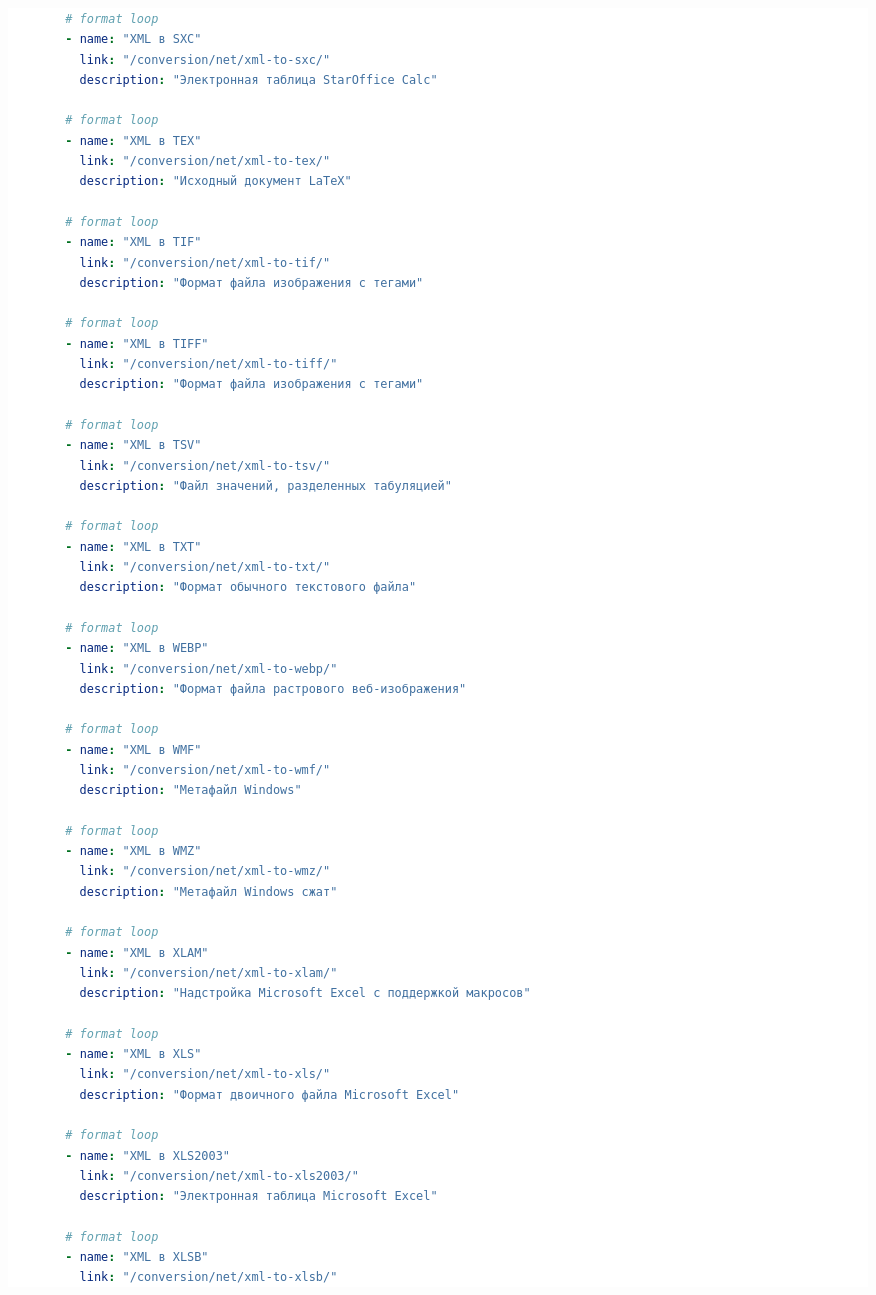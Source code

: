 ```yaml
        # format loop
        - name: "XML в SXC"
          link: "/conversion/net/xml-to-sxc/"
          description: "Электронная таблица StarOffice Calc"

        # format loop
        - name: "XML в TEX"
          link: "/conversion/net/xml-to-tex/"
          description: "Исходный документ LaTeX"

        # format loop
        - name: "XML в TIF"
          link: "/conversion/net/xml-to-tif/"
          description: "Формат файла изображения с тегами"

        # format loop
        - name: "XML в TIFF"
          link: "/conversion/net/xml-to-tiff/"
          description: "Формат файла изображения с тегами"

        # format loop
        - name: "XML в TSV"
          link: "/conversion/net/xml-to-tsv/"
          description: "Файл значений, разделенных табуляцией"

        # format loop
        - name: "XML в TXT"
          link: "/conversion/net/xml-to-txt/"
          description: "Формат обычного текстового файла"

        # format loop
        - name: "XML в WEBP"
          link: "/conversion/net/xml-to-webp/"
          description: "Формат файла растрового веб-изображения"

        # format loop
        - name: "XML в WMF"
          link: "/conversion/net/xml-to-wmf/"
          description: "Метафайл Windows"

        # format loop
        - name: "XML в WMZ"
          link: "/conversion/net/xml-to-wmz/"
          description: "Метафайл Windows сжат"

        # format loop
        - name: "XML в XLAM"
          link: "/conversion/net/xml-to-xlam/"
          description: "Надстройка Microsoft Excel с поддержкой макросов"

        # format loop
        - name: "XML в XLS"
          link: "/conversion/net/xml-to-xls/"
          description: "Формат двоичного файла Microsoft Excel"

        # format loop
        - name: "XML в XLS2003"
          link: "/conversion/net/xml-to-xls2003/"
          description: "Электронная таблица Microsoft Excel"

        # format loop
        - name: "XML в XLSB"
          link: "/conversion/net/xml-to-xlsb/"
```